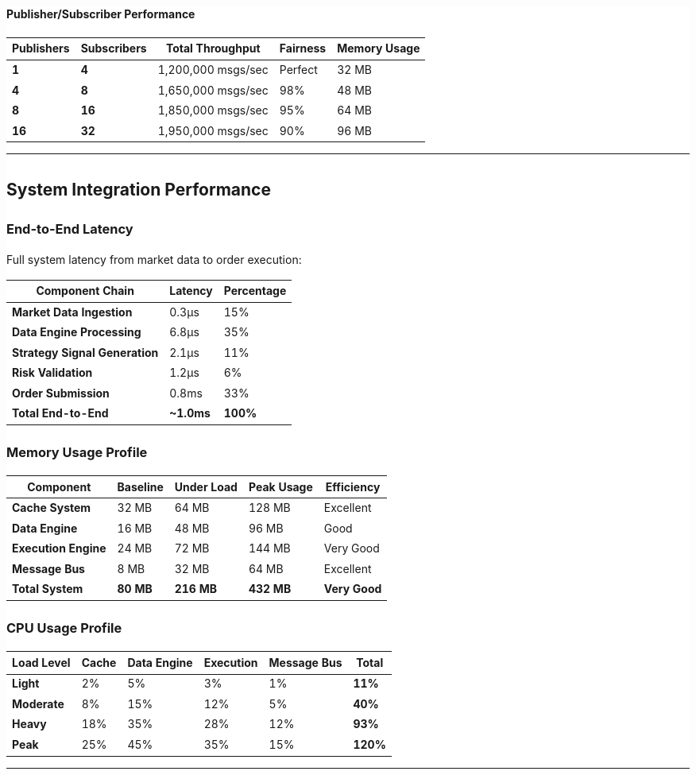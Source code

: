 #### Publisher/Subscriber Performance

| Publishers | Subscribers | **Total Throughput** | Fairness | Memory Usage |
|------------|-------------|-------------------|----------|--------------|
| **1** | **4** | 1,200,000 msgs/sec | Perfect | 32 MB |
| **4** | **8** | 1,650,000 msgs/sec | 98% | 48 MB |
| **8** | **16** | 1,850,000 msgs/sec | 95% | 64 MB |
| **16** | **32** | 1,950,000 msgs/sec | 90% | 96 MB |

---

## System Integration Performance

### End-to-End Latency

Full system latency from market data to order execution:

| Component Chain | Latency | Percentage |
|----------------|---------|------------|
| **Market Data Ingestion** | 0.3μs | 15% |
| **Data Engine Processing** | 6.8μs | 35% |
| **Strategy Signal Generation** | 2.1μs | 11% |
| **Risk Validation** | 1.2μs | 6% |
| **Order Submission** | 0.8ms | 33% |
| **Total End-to-End** | **~1.0ms** | **100%** |

### Memory Usage Profile

| Component | Baseline | Under Load | Peak Usage | Efficiency |
|-----------|----------|------------|------------|------------|
| **Cache System** | 32 MB | 64 MB | 128 MB | Excellent |
| **Data Engine** | 16 MB | 48 MB | 96 MB | Good |
| **Execution Engine** | 24 MB | 72 MB | 144 MB | Very Good |
| **Message Bus** | 8 MB | 32 MB | 64 MB | Excellent |
| **Total System** | **80 MB** | **216 MB** | **432 MB** | **Very Good** |

### CPU Usage Profile

| Load Level | Cache | Data Engine | Execution | Message Bus | Total |
|------------|-------|-------------|-----------|-------------|-------|
| **Light** | 2% | 5% | 3% | 1% | **11%** |
| **Moderate** | 8% | 15% | 12% | 5% | **40%** |
| **Heavy** | 18% | 35% | 28% | 12% | **93%** |
| **Peak** | 25% | 45% | 35% | 15% | **120%** |

---